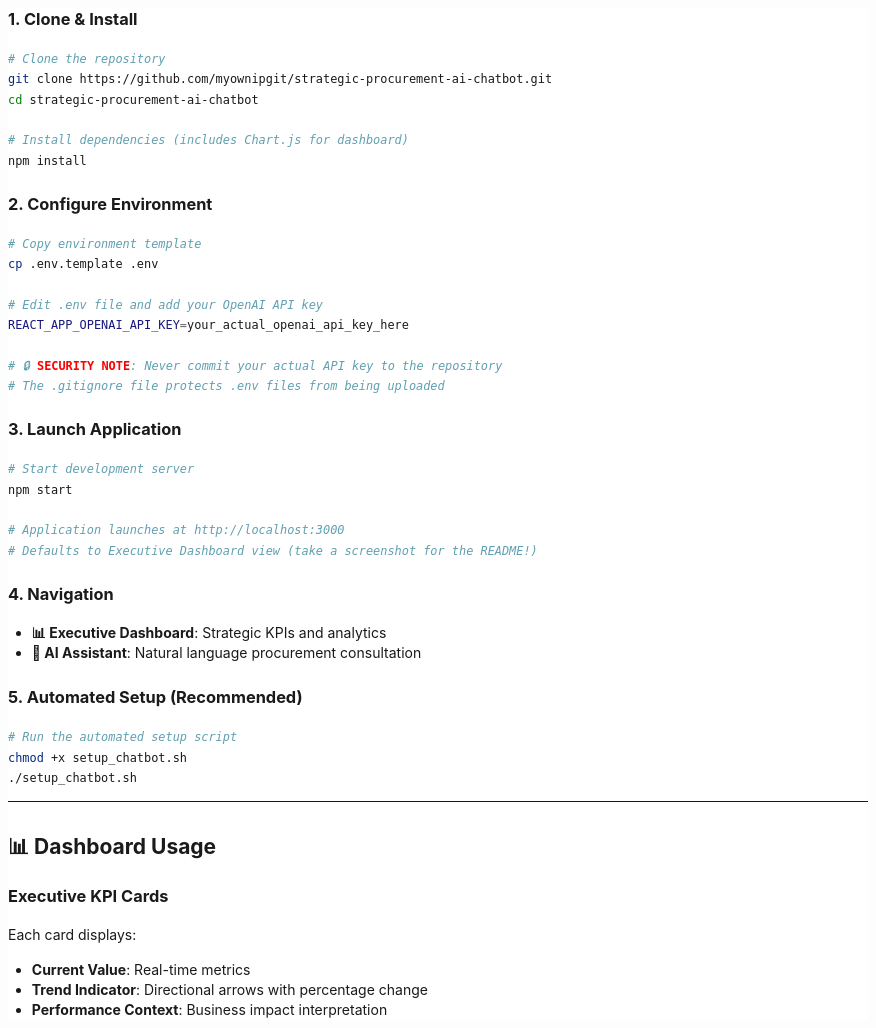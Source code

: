 ### 1. Clone & Install

```bash
# Clone the repository
git clone https://github.com/myownipgit/strategic-procurement-ai-chatbot.git
cd strategic-procurement-ai-chatbot

# Install dependencies (includes Chart.js for dashboard)
npm install
```

### 2. Configure Environment

```bash
# Copy environment template
cp .env.template .env

# Edit .env file and add your OpenAI API key
REACT_APP_OPENAI_API_KEY=your_actual_openai_api_key_here

# 🔒 SECURITY NOTE: Never commit your actual API key to the repository
# The .gitignore file protects .env files from being uploaded
```

### 3. Launch Application

```bash
# Start development server
npm start

# Application launches at http://localhost:3000
# Defaults to Executive Dashboard view (take a screenshot for the README!)
```

### 4. **Navigation**
- **📊 Executive Dashboard**: Strategic KPIs and analytics
- **🤖 AI Assistant**: Natural language procurement consultation

### 5. **Automated Setup (Recommended)**

```bash
# Run the automated setup script
chmod +x setup_chatbot.sh
./setup_chatbot.sh
```

---

## 📊 Dashboard Usage

### **Executive KPI Cards**
Each card displays:
- **Current Value**: Real-time metrics
- **Trend Indicator**: Directional arrows with percentage change
- **Performance Context**: Business impact interpretation
